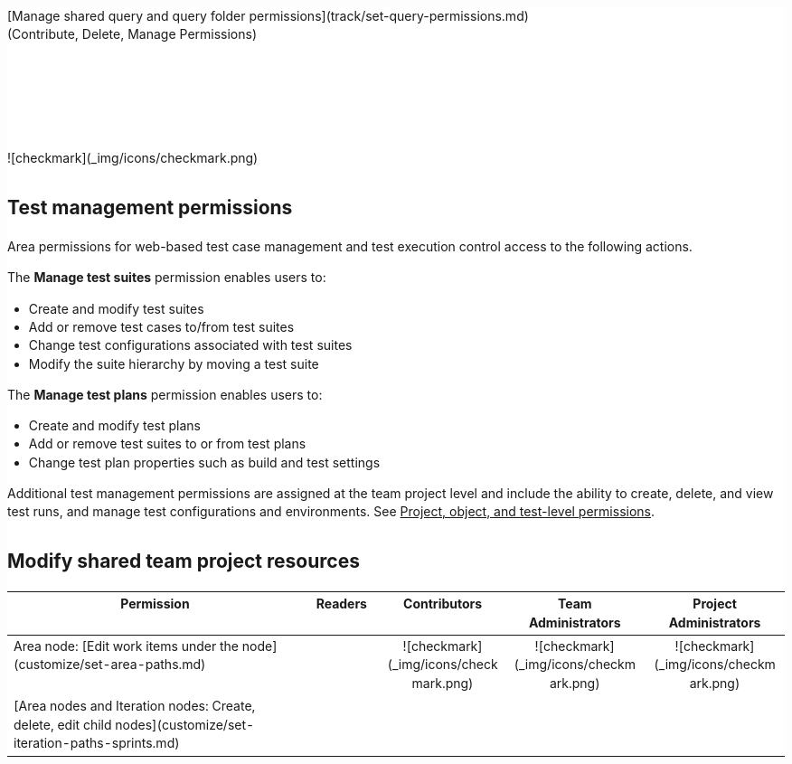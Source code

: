 <td align="left">
[Manage shared query and query folder permissions](track/set-query-permissions.md)<br/>(Contribute, Delete, Manage Permissions)
</p>
</td>
<td><p>&nbsp;&nbsp;</p></td>
<td><p>&nbsp;&nbsp;</p></td>
<td><p>&nbsp;&nbsp;</p></td>
<td>![checkmark](_img/icons/checkmark.png)</td>
</tr>



</tbody>
</table>


## Test management permissions   

Area permissions for web-based test case management and test execution control access to the following actions.  

The **Manage test suites** permission enables users to:  
- Create and modify test suites  
- Add or remove test cases to/from test suites  
- Change test configurations associated with test suites  
- Modify the suite hierarchy by moving a test suite  

The **Manage test plans** permission enables users to:  
- Create and modify test plans 
- Add or remove test suites to or from test plans 
- Change test plan properties such as build and test settings 

Additional test management permissions are assigned at the team project level and include the ability to create, delete, and view test runs, and manage test configurations and environments. See [Project, object, and test-level permissions](../security/permissions.md#project_test).  
 


## Modify shared team project resources

<table>
<tr valign="bottom">
<th width="38%">Permission</th>
<th width="10%">Readers</th>
<th width="16%">Contributors</th>
<th width="18%">Team Administrators</th>
<th width="18%">Project Administrators</th>
</tr>
<tbody valign="top" align="center">
<tr>
<td align="left">Area node: [Edit work items under the node](customize/set-area-paths.md) 
</td>
<td align="left"><p>&nbsp;&nbsp;</p></td>
<td>![checkmark](_img/icons/checkmark.png)</td>
<td>![checkmark](_img/icons/checkmark.png)</td>
<td>![checkmark](_img/icons/checkmark.png)</td>
</tr>
<tr>
<td align="left">[Area nodes and Iteration nodes: Create, delete, edit child nodes](customize/set-iteration-paths-sprints.md)  